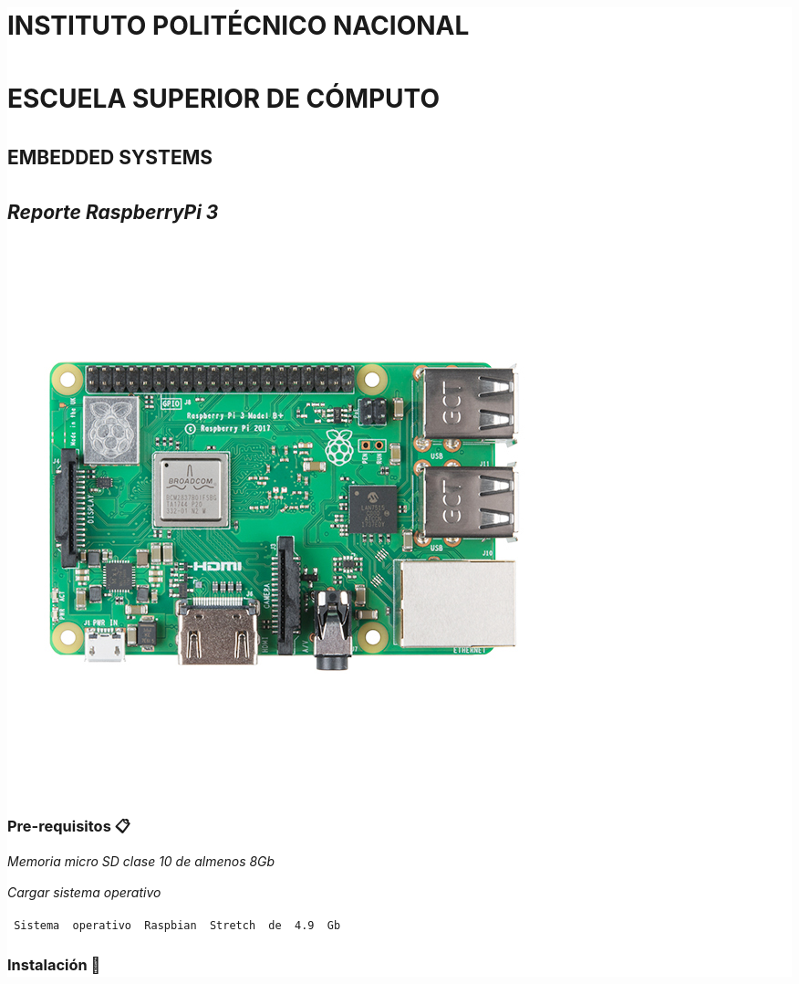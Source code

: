 # INSTITUTO POLITÉCNICO NACIONAL 
# ESCUELA SUPERIOR DE CÓMPUTO 

## EMBEDDED SYSTEMS
## _Reporte RaspberryPi 3_ 

![alt tag](14643-Raspberry_Pi_3_B_-05.jpg)

### Pre-requisitos 📋

_Memoria  micro  SD  clase  10  de  almenos  8Gb_

_Cargar sistema operativo_

```
 Sistema  operativo  Raspbian  Stretch  de  4.9  Gb
```
### Instalación 🔧
